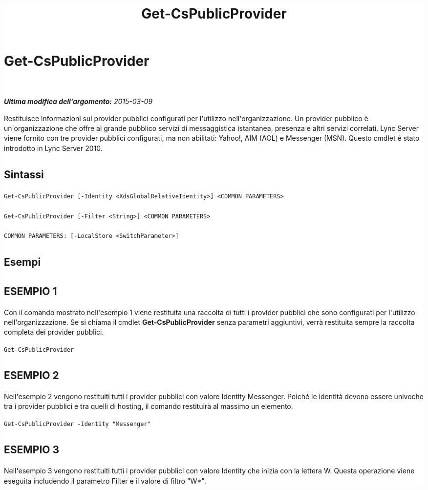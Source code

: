 ﻿---
title: Get-CsPublicProvider
TOCTitle: Get-CsPublicProvider
ms:assetid: c122505d-7209-4dcb-a888-5c73f58fa68a
ms:mtpsurl: https://technet.microsoft.com/it-it/library/Gg412945(v=OCS.15)
ms:contentKeyID: 49301853
ms.date: 08/24/2015
mtps_version: v=OCS.15
ms.translationtype: HT
---

# Get-CsPublicProvider

 

_**Ultima modifica dell'argomento:** 2015-03-09_

Restituisce informazioni sui provider pubblici configurati per l'utilizzo nell'organizzazione. Un provider pubblico è un'organizzazione che offre al grande pubblico servizi di messaggistica istantanea, presenza e altri servizi correlati. Lync Server viene fornito con tre provider pubblici configurati, ma non abilitati: Yahoo\!, AIM (AOL) e Messenger (MSN). Questo cmdlet è stato introdotto in Lync Server 2010.

## Sintassi

    Get-CsPublicProvider [-Identity <XdsGlobalRelativeIdentity>] <COMMON PARAMETERS>

    Get-CsPublicProvider [-Filter <String>] <COMMON PARAMETERS>

    COMMON PARAMETERS: [-LocalStore <SwitchParameter>]

## Esempi

## ESEMPIO 1

Con il comando mostrato nell'esempio 1 viene restituita una raccolta di tutti i provider pubblici che sono configurati per l'utilizzo nell'organizzazione. Se si chiama il cmdlet **Get-CsPublicProvider** senza parametri aggiuntivi, verrà restituita sempre la raccolta completa dei provider pubblici.

    Get-CsPublicProvider

## ESEMPIO 2

Nell'esempio 2 vengono restituiti tutti i provider pubblici con valore Identity Messenger. Poiché le identità devono essere univoche tra i provider pubblici e tra quelli di hosting, il comando restituirà al massimo un elemento.

    Get-CsPublicProvider -Identity "Messenger"

## ESEMPIO 3

Nell'esempio 3 vengono restituiti tutti i provider pubblici con valore Identity che inizia con la lettera W. Questa operazione viene eseguita includendo il parametro Filter e il valore di filtro "W\*".
